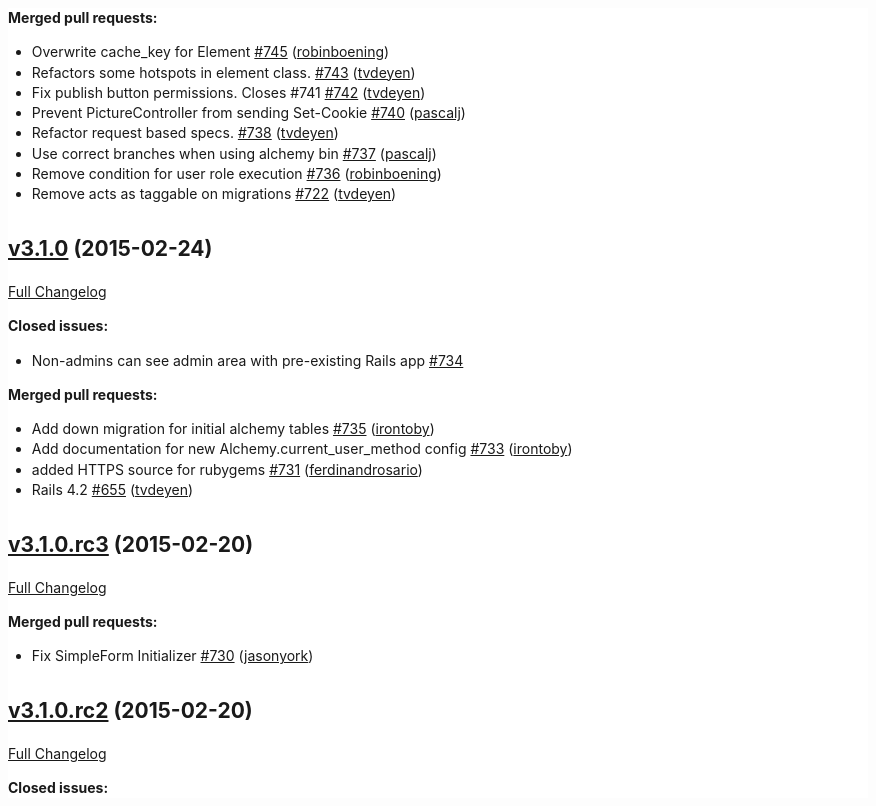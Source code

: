 **Merged pull requests:**

- Overwrite cache\_key for Element [\#745](https://github.com/AlchemyCMS/alchemy_cms/pull/745) ([robinboening](https://github.com/robinboening))
- Refactors some hotspots in element class. [\#743](https://github.com/AlchemyCMS/alchemy_cms/pull/743) ([tvdeyen](https://github.com/tvdeyen))
- Fix publish button permissions. Closes \#741 [\#742](https://github.com/AlchemyCMS/alchemy_cms/pull/742) ([tvdeyen](https://github.com/tvdeyen))
- Prevent PictureController from sending Set-Cookie [\#740](https://github.com/AlchemyCMS/alchemy_cms/pull/740) ([pascalj](https://github.com/pascalj))
- Refactor request based specs. [\#738](https://github.com/AlchemyCMS/alchemy_cms/pull/738) ([tvdeyen](https://github.com/tvdeyen))
- Use correct branches when using alchemy bin [\#737](https://github.com/AlchemyCMS/alchemy_cms/pull/737) ([pascalj](https://github.com/pascalj))
- Remove condition for user role execution [\#736](https://github.com/AlchemyCMS/alchemy_cms/pull/736) ([robinboening](https://github.com/robinboening))
- Remove acts as taggable on migrations [\#722](https://github.com/AlchemyCMS/alchemy_cms/pull/722) ([tvdeyen](https://github.com/tvdeyen))

## [v3.1.0](https://github.com/AlchemyCMS/alchemy_cms/tree/v3.1.0) (2015-02-24)
[Full Changelog](https://github.com/AlchemyCMS/alchemy_cms/compare/v3.1.0.rc3...v3.1.0)

**Closed issues:**

- Non-admins can see admin area with pre-existing Rails app [\#734](https://github.com/AlchemyCMS/alchemy_cms/issues/734)

**Merged pull requests:**

- Add down migration for initial alchemy tables [\#735](https://github.com/AlchemyCMS/alchemy_cms/pull/735) ([irontoby](https://github.com/irontoby))
- Add documentation for new Alchemy.current\_user\_method config [\#733](https://github.com/AlchemyCMS/alchemy_cms/pull/733) ([irontoby](https://github.com/irontoby))
- added HTTPS source for rubygems [\#731](https://github.com/AlchemyCMS/alchemy_cms/pull/731) ([ferdinandrosario](https://github.com/ferdinandrosario))
- Rails 4.2 [\#655](https://github.com/AlchemyCMS/alchemy_cms/pull/655) ([tvdeyen](https://github.com/tvdeyen))

## [v3.1.0.rc3](https://github.com/AlchemyCMS/alchemy_cms/tree/v3.1.0.rc3) (2015-02-20)
[Full Changelog](https://github.com/AlchemyCMS/alchemy_cms/compare/v3.1.0.rc2...v3.1.0.rc3)

**Merged pull requests:**

- Fix SimpleForm Initializer [\#730](https://github.com/AlchemyCMS/alchemy_cms/pull/730) ([jasonyork](https://github.com/jasonyork))

## [v3.1.0.rc2](https://github.com/AlchemyCMS/alchemy_cms/tree/v3.1.0.rc2) (2015-02-20)
[Full Changelog](https://github.com/AlchemyCMS/alchemy_cms/compare/v3.1.0.rc1...v3.1.0.rc2)

**Closed issues:**
